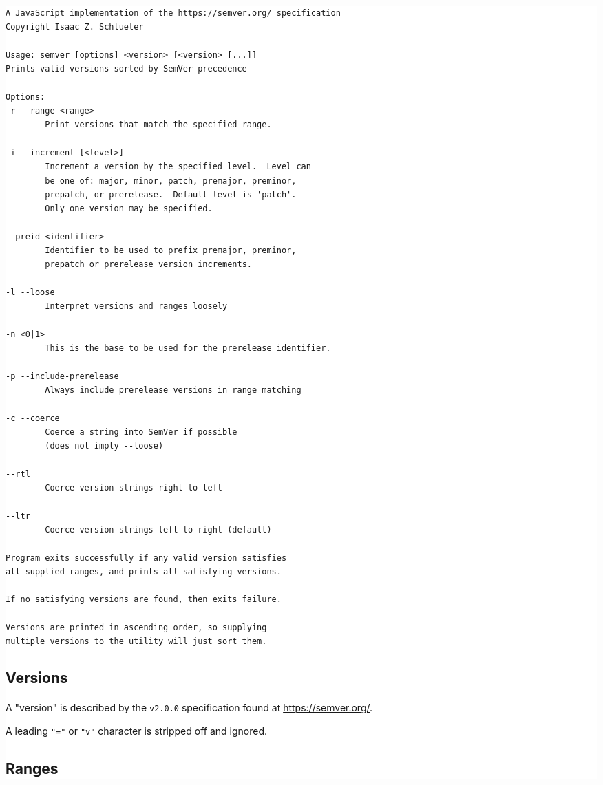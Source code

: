     A JavaScript implementation of the https://semver.org/ specification
    Copyright Isaac Z. Schlueter
    
    Usage: semver [options] <version> [<version> [...]]
    Prints valid versions sorted by SemVer precedence
    
    Options:
    -r --range <range>
            Print versions that match the specified range.
    
    -i --increment [<level>]
            Increment a version by the specified level.  Level can
            be one of: major, minor, patch, premajor, preminor,
            prepatch, or prerelease.  Default level is 'patch'.
            Only one version may be specified.
    
    --preid <identifier>
            Identifier to be used to prefix premajor, preminor,
            prepatch or prerelease version increments.
    
    -l --loose
            Interpret versions and ranges loosely
    
    -n <0|1>
            This is the base to be used for the prerelease identifier.
    
    -p --include-prerelease
            Always include prerelease versions in range matching
    
    -c --coerce
            Coerce a string into SemVer if possible
            (does not imply --loose)
    
    --rtl
            Coerce version strings right to left
    
    --ltr
            Coerce version strings left to right (default)
    
    Program exits successfully if any valid version satisfies
    all supplied ranges, and prints all satisfying versions.
    
    If no satisfying versions are found, then exits failure.
    
    Versions are printed in ascending order, so supplying
    multiple versions to the utility will just sort them.
    

## Versions

A "version" is described by the `v2.0.0` specification found at
<https://semver.org/>.

A leading `"="` or `"v"` character is stripped off and ignored.

## Ranges
